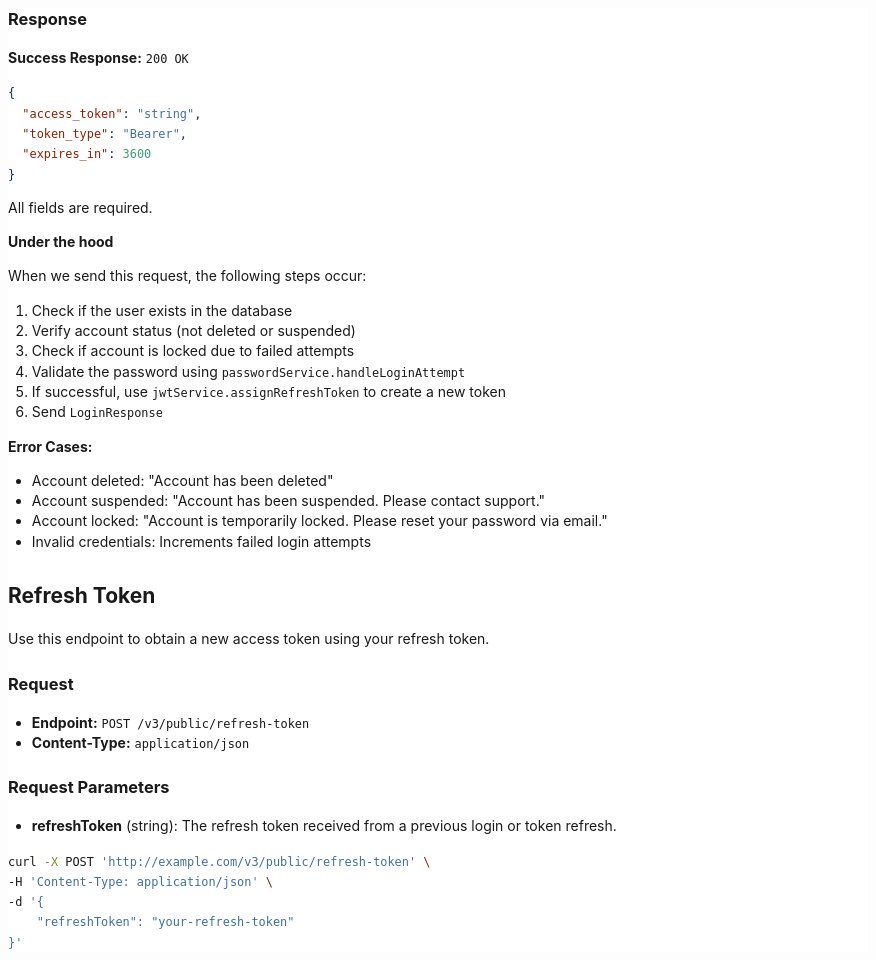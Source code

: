   </TabItem>
</Tabs>

### Response

**Success Response:** `200 OK`

```json
{
  "access_token": "string",
  "token_type": "Bearer",
  "expires_in": 3600
}
```

All fields are required.

**Under the hood**

When we send this request, the following steps occur:

1. Check if the user exists in the database
2. Verify account status (not deleted or suspended)
3. Check if account is locked due to failed attempts
4. Validate the password using `passwordService.handleLoginAttempt`
5. If successful, use `jwtService.assignRefreshToken` to create a new token
6. Send `LoginResponse`

**Error Cases:**

- Account deleted: "Account has been deleted"
- Account suspended: "Account has been suspended. Please contact support."
- Account locked: "Account is temporarily locked. Please reset your password via email."
- Invalid credentials: Increments failed login attempts

## Refresh Token

Use this endpoint to obtain a new access token using your refresh token.

### Request

- **Endpoint:** `POST /v3/public/refresh-token`
- **Content-Type:** `application/json`

### Request Parameters

- **refreshToken** (string): The refresh token received from a previous login or token refresh.

<Tabs>
  <TabItem value="curl" label="cURL">
    
  ```bash
  curl -X POST 'http://example.com/v3/public/refresh-token' \
  -H 'Content-Type: application/json' \
  -d '{
      "refreshToken": "your-refresh-token"
  }'
  ```
  